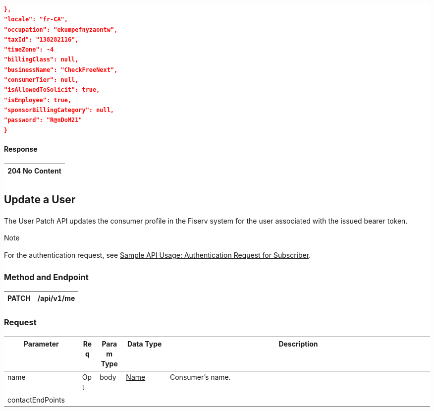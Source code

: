 ```json
},
"locale": "fr-CA",
"occupation": "ekumpefnyzaontw",
"taxId": "138282116",
"timeZone": -4
"billingClass": null,
"businessName": "CheckFreeNext",
"consumerTier": null,
"isAllowedToSolicit": true,
"isEmployee": true,
"sponsorBillingCategory": null,
"password": "R@nDoM21"
}
```

#### Response

| 204 No Content |
|----------------|

## Update a User

The User Patch API updates the consumer profile in the Fiserv system for
the user associated with the issued bearer token.

Note

For the authentication request, see [Sample API Usage: Authentication
Request for
Subscriber](#sample-api-usage-authentication-request-for-subscriber).

### Method and Endpoint

| PATCH | /api/v1/me |
|------|-------------|

### Request

<table>
<colgroup>
<col style="width: 17%" />
<col style="width: 4%" />
<col style="width: 6%" />
<col style="width: 10%" />
<col style="width: 60%" />
</colgroup>
<thead>
<tr class="header">
<th>Parameter</th>
<th>Req</th>
<th>Param Type</th>
<th>Data Type</th>
<th>Description</th>
</tr>
</thead>
<tbody>
<tr class="odd">
<td>name</td>
<td>Opt</td>
<td>body</td>
<td><a href="#name">Name</a></td>
<td>Consumer’s name.</td>
</tr>
<tr class="even">
<td>contactEndPoints</td>